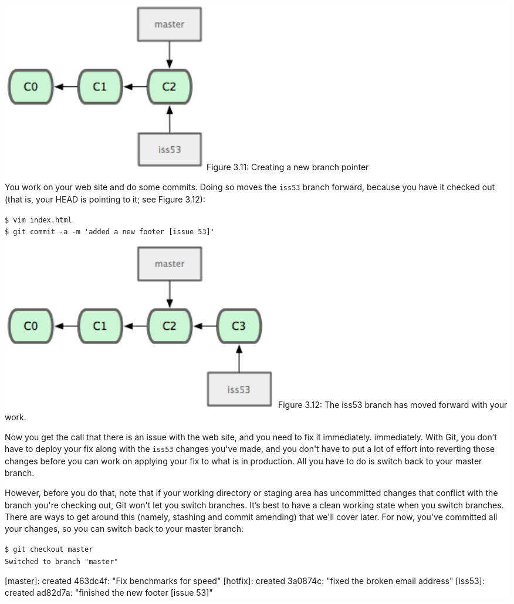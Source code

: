 ![](media/18ecf44a-b5e5-400f-b8ba-d0605dcbdfb4.png)
Figure 3.11: Creating a new branch pointer

You work on your web site and do some commits. Doing so moves the ```iss53``` branch forward, because you have it checked out (that is, your HEAD is pointing to it; see Figure 3.12):
```
$ vim index.html
$ git commit -a -m 'added a new footer [issue 53]'
```

![](media/15b3bb53-c1e9-4865-8d61-8e524a14a13d.png)
Figure 3.12: The iss53 branch has moved forward with your work.

Now you get the call that there is an issue with the web site, and you need to fix it immediately. immediately. With Git, you don’t have to deploy your fix along with the ```iss53``` changes you've made, and you don't have to put a lot of effort into reverting those changes before you can work on applying your fix to what is in production. All you have to do is switch back to your master branch. 

However, before you do that, note that if your working directory or staging area has uncommitted changes that conﬂict with the branch you're checking out, Git won't let you switch branches. It’s best to have a clean working state when you switch branches. There are ways to get around this (namely, stashing and commit amending) that we'll cover later. For now, you've committed all your changes, so you can switch back to your master branch:
```
$ git checkout master
Switched to branch "master"
```


[master]: created 463dc4f: "Fix benchmarks for speed" 
[hotfix]: created 3a0874c: "fixed the broken email address"
 [iss53]: created ad82d7a: "finished the new footer [issue 53]"